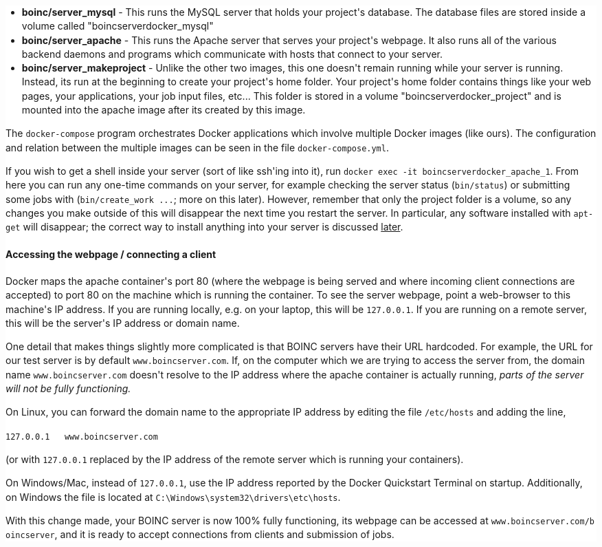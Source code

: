 * **boinc/server_mysql** - This runs the MySQL server that holds your project's database. The database files are stored inside a volume called "boincserverdocker_mysql"
* **boinc/server_apache** - This runs the Apache server that serves your project's webpage. It also runs all of the various backend daemons and programs which communicate with hosts that connect to your server.
* **boinc/server_makeproject** - Unlike the other two images, this one doesn't remain running while your server is running. Instead, its run at the beginning to create your project's home folder. Your project's home folder contains things like your web pages, your applications, your job input files, etc... This folder is stored in a volume "boincserverdocker_project" and is mounted into the apache image after its created by this image.

The `docker-compose` program orchestrates Docker applications which involve multiple Docker images (like ours). The configuration and relation between the multiple images can be seen in the file `docker-compose.yml`. 

If you wish to get a shell inside your server (sort of like ssh'ing into it), run `docker exec -it boincserverdocker_apache_1`. From here you can run any one-time commands on your server, for example checking the server status (`bin/status`) or submitting some jobs with (`bin/create_work ...`; more on this later). However, remember that only the project folder is a volume, so any changes you make outside of this will disappear the next time you restart the server. In particular, any software installed with `apt-get` will disappear; the correct way to install anything into your server is discussed [later](tbd). 

#### Accessing the webpage / connecting a client

Docker maps the apache container's port 80 (where the webpage is being served and where incoming client connections are accepted) to port 80 on the machine which is running the container. To see the server webpage, point a web-browser to this machine's IP address. If you are running locally, e.g. on your laptop, this will be `127.0.0.1`. If you are running on a remote server, this will be the server's IP address or domain name. 

One detail that makes things slightly more complicated is that BOINC servers have their URL hardcoded. For example, the URL for our test server is by default `www.boincserver.com`. If, on the computer which we are trying to access the server from, the domain name `www.boincserver.com` doesn't resolve to the IP address where the apache container is actually running, *parts of the server will not be fully functioning.* 

On Linux, you can forward the domain name to the appropriate IP address by editing the file `/etc/hosts` and adding the line, 

```
127.0.0.1   www.boincserver.com
```

(or with `127.0.0.1` replaced by the IP address of the remote server which is running your containers). 

On Windows/Mac, instead of `127.0.0.1`, use the IP address reported by the Docker Quickstart Terminal on startup. Additionally, on Windows the file is located at `C:\Windows\system32\drivers\etc\hosts`. 

With this change made, your BOINC server is now 100% fully functioning, its webpage can be accessed at `www.boincserver.com/boincserver`, and it is ready to accept connections from clients and submission of jobs. 

